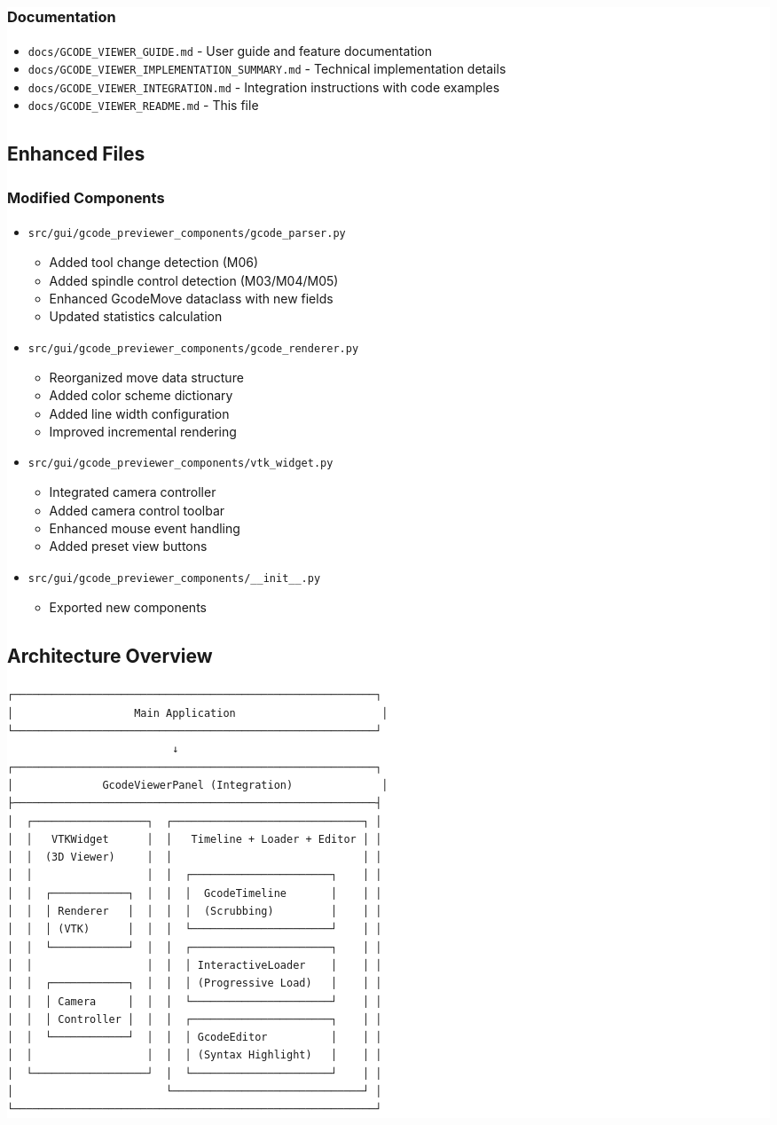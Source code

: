### Documentation
- `docs/GCODE_VIEWER_GUIDE.md` - User guide and feature documentation
- `docs/GCODE_VIEWER_IMPLEMENTATION_SUMMARY.md` - Technical implementation details
- `docs/GCODE_VIEWER_INTEGRATION.md` - Integration instructions with code examples
- `docs/GCODE_VIEWER_README.md` - This file

## Enhanced Files

### Modified Components
- `src/gui/gcode_previewer_components/gcode_parser.py`
  - Added tool change detection (M06)
  - Added spindle control detection (M03/M04/M05)
  - Enhanced GcodeMove dataclass with new fields
  - Updated statistics calculation

- `src/gui/gcode_previewer_components/gcode_renderer.py`
  - Reorganized move data structure
  - Added color scheme dictionary
  - Added line width configuration
  - Improved incremental rendering

- `src/gui/gcode_previewer_components/vtk_widget.py`
  - Integrated camera controller
  - Added camera control toolbar
  - Enhanced mouse event handling
  - Added preset view buttons

- `src/gui/gcode_previewer_components/__init__.py`
  - Exported new components

## Architecture Overview

```
┌─────────────────────────────────────────────────────────┐
│                   Main Application                       │
└─────────────────────────────────────────────────────────┘
                          ↓
┌─────────────────────────────────────────────────────────┐
│              GcodeViewerPanel (Integration)              │
├─────────────────────────────────────────────────────────┤
│  ┌──────────────────┐  ┌──────────────────────────────┐ │
│  │   VTKWidget      │  │   Timeline + Loader + Editor │ │
│  │  (3D Viewer)     │  │                              │ │
│  │                  │  │  ┌──────────────────────┐    │ │
│  │  ┌────────────┐  │  │  │  GcodeTimeline       │    │ │
│  │  │ Renderer   │  │  │  │  (Scrubbing)         │    │ │
│  │  │ (VTK)      │  │  │  └──────────────────────┘    │ │
│  │  └────────────┘  │  │  ┌──────────────────────┐    │ │
│  │                  │  │  │ InteractiveLoader    │    │ │
│  │  ┌────────────┐  │  │  │ (Progressive Load)   │    │ │
│  │  │ Camera     │  │  │  └──────────────────────┘    │ │
│  │  │ Controller │  │  │  ┌──────────────────────┐    │ │
│  │  └────────────┘  │  │  │ GcodeEditor          │    │ │
│  │                  │  │  │ (Syntax Highlight)   │    │ │
│  └──────────────────┘  │  └──────────────────────┘    │ │
│                        └──────────────────────────────┘ │
└─────────────────────────────────────────────────────────┘
```
